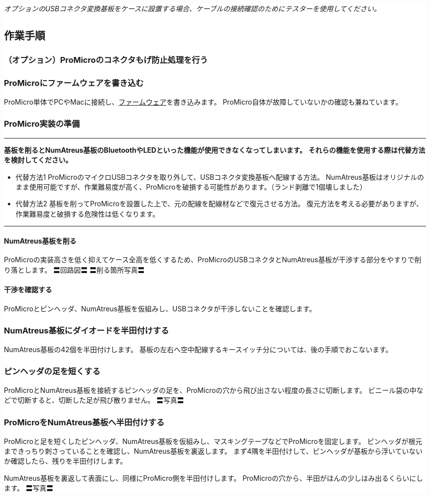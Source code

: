 *オプションのUSBコネクタ変換基板をケースに設置する場合、ケーブルの接続確認のためにテスターを使用してください。*


## 作業手順

### （オプション）ProMicroのコネクタもげ防止処理を行う

### ProMicroにファームウェアを書き込む
ProMicro単体でPCやMacに接続し、[ファームウェア](〓)を書き込みます。
ProMicro自体が故障していないかの確認も兼ねています。

### ProMicro実装の準備

---
**基板を削るとNumAtreus基板のBluetoothやLEDといった機能が使用できなくなってしまいます。**
**それらの機能を使用する際は代替方法を検討してください。**
- 代替方法1
ProMicroのマイクロUSBコネクタを取り外して、USBコネクタ変換基板へ配線する方法。
NumAtreus基板はオリジナルのまま使用可能ですが、作業難易度が高く、ProMicroを破損する可能性があります。（ランド剥離で1個壊しました）

- 代替方法2
基板を削ってProMicroを設置した上で、元の配線を配線材などで復元させる方法。
復元方法を考える必要がありますが、作業難易度と破損する危険性は低くなります。
---

#### NumAtreus基板を削る
ProMicroの実装高さを低く抑えてケース全高を低くするため、ProMicroのUSBコネクタとNumAtreus基板が干渉する部分をやすりで削り落とします。
〓回路図〓
〓削る箇所写真〓

#### 干渉を確認する
ProMicroとピンヘッダ、NumAtreus基板を仮組みし、USBコネクタが干渉しないことを確認します。


### NumAtreus基板にダイオードを半田付けする
NumAtreus基板の42個を半田付けします。
基板の左右へ空中配線するキースイッチ分については、後の手順でおこないます。


### ピンヘッダの足を短くする
ProMicroとNumAtreus基板を接続するピンヘッダの足を、ProMicroの穴から飛び出さない程度の長さに切断します。
ビニール袋の中などで切断すると、切断した足が飛び散りません。
〓写真〓


### ProMicroをNumAtreus基板へ半田付けする
ProMicroと足を短くしたピンヘッダ、NumAtreus基板を仮組みし、マスキングテープなどでProMicroを固定します。
ピンヘッダが根元まできっちり刺さっていることを確認し、NumAtreus基板を裏返します。
まず4隅を半田付けして、ピンヘッダが基板から浮いていないか確認したら、残りを半田付けします。

NumAtreus基板を裏返して表面にし、同様にProMicro側を半田付けします。
ProMicroの穴から、半田がほんの少しはみ出るくらいにします。
〓写真〓
